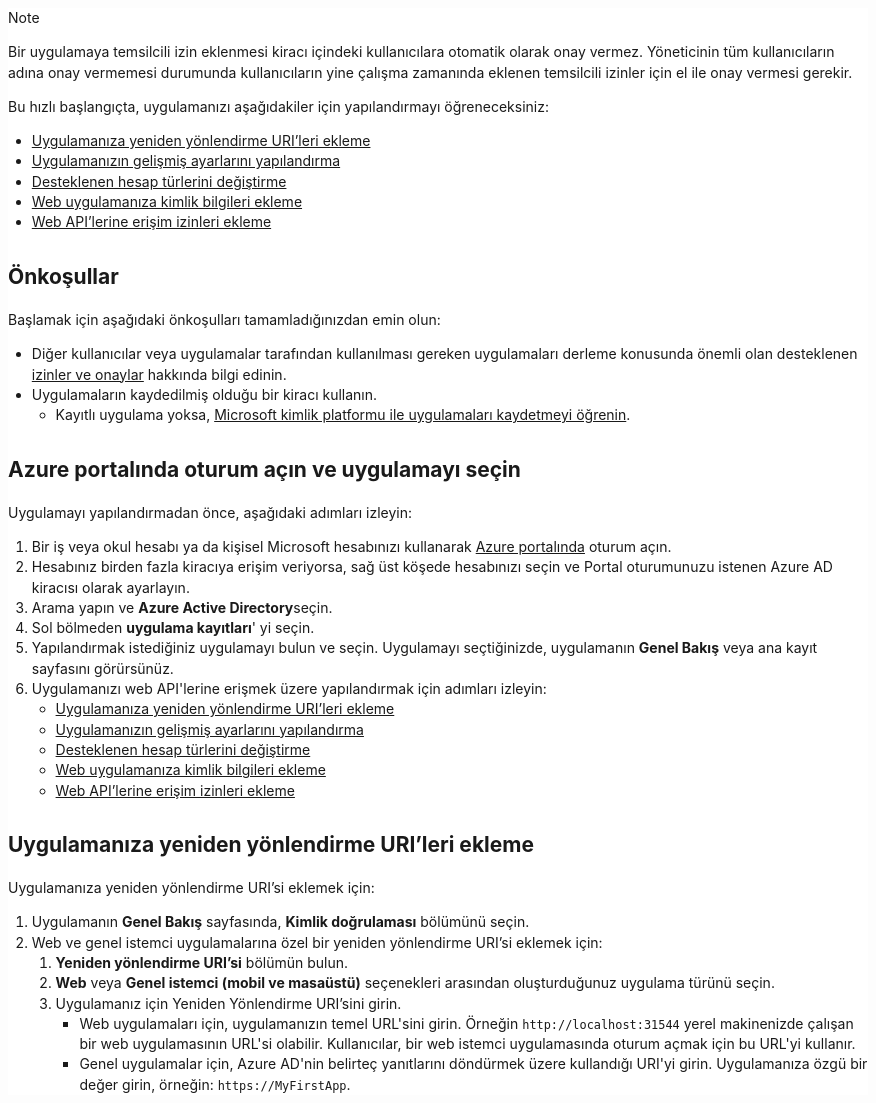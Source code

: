   > [!NOTE]
  > Bir uygulamaya temsilcili izin eklenmesi kiracı içindeki kullanıcılara otomatik olarak onay vermez. Yöneticinin tüm kullanıcıların adına onay vermemesi durumunda kullanıcıların yine çalışma zamanında eklenen temsilcili izinler için el ile onay vermesi gerekir.

Bu hızlı başlangıçta, uygulamanızı aşağıdakiler için yapılandırmayı öğreneceksiniz:

* [Uygulamanıza yeniden yönlendirme URI’leri ekleme](#add-redirect-uris-to-your-application)
* [Uygulamanızın gelişmiş ayarlarını yapılandırma](#configure-advanced-settings-for-your-application)
* [Desteklenen hesap türlerini değiştirme](#modify-supported-account-types)
* [Web uygulamanıza kimlik bilgileri ekleme](#add-credentials-to-your-web-application)
* [Web API’lerine erişim izinleri ekleme](#add-permissions-to-access-web-apis)

## <a name="prerequisites"></a>Önkoşullar

Başlamak için aşağıdaki önkoşulları tamamladığınızdan emin olun:

* Diğer kullanıcılar veya uygulamalar tarafından kullanılması gereken uygulamaları derleme konusunda önemli olan desteklenen [izinler ve onaylar](v2-permissions-and-consent.md) hakkında bilgi edinin.
* Uygulamaların kaydedilmiş olduğu bir kiracı kullanın.
  * Kayıtlı uygulama yoksa, [Microsoft kimlik platformu ile uygulamaları kaydetmeyi öğrenin](quickstart-register-app.md).

## <a name="sign-in-to-the-azure-portal-and-select-the-app"></a>Azure portalında oturum açın ve uygulamayı seçin

Uygulamayı yapılandırmadan önce, aşağıdaki adımları izleyin:

1. Bir iş veya okul hesabı ya da kişisel Microsoft hesabınızı kullanarak [Azure portalında](https://portal.azure.com) oturum açın.
1. Hesabınız birden fazla kiracıya erişim veriyorsa, sağ üst köşede hesabınızı seçin ve Portal oturumunuzu istenen Azure AD kiracısı olarak ayarlayın.
1. Arama yapın ve **Azure Active Directory**seçin. 
1. Sol bölmeden **uygulama kayıtları**' yi seçin.
1. Yapılandırmak istediğiniz uygulamayı bulun ve seçin. Uygulamayı seçtiğinizde, uygulamanın **Genel Bakış** veya ana kayıt sayfasını görürsünüz.
1. Uygulamanızı web API'lerine erişmek üzere yapılandırmak için adımları izleyin:
    * [Uygulamanıza yeniden yönlendirme URI’leri ekleme](#add-redirect-uris-to-your-application)
    * [Uygulamanızın gelişmiş ayarlarını yapılandırma](#configure-advanced-settings-for-your-application)
    * [Desteklenen hesap türlerini değiştirme](#modify-supported-account-types)
    * [Web uygulamanıza kimlik bilgileri ekleme](#add-credentials-to-your-web-application)
    * [Web API’lerine erişim izinleri ekleme](#add-permissions-to-access-web-apis)

## <a name="add-redirect-uris-to-your-application"></a>Uygulamanıza yeniden yönlendirme URI’leri ekleme

Uygulamanıza yeniden yönlendirme URI’si eklemek için:

1. Uygulamanın **Genel Bakış** sayfasında, **Kimlik doğrulaması** bölümünü seçin.
1. Web ve genel istemci uygulamalarına özel bir yeniden yönlendirme URI’si eklemek için:
   1. **Yeniden yönlendirme URI’si** bölümün bulun.
   1. **Web** veya **Genel istemci (mobil ve masaüstü)** seçenekleri arasından oluşturduğunuz uygulama türünü seçin.
   1. Uygulamanız için Yeniden Yönlendirme URI’sini girin.
      * Web uygulamaları için, uygulamanızın temel URL'sini girin. Örneğin `http://localhost:31544` yerel makinenizde çalışan bir web uygulamasının URL'si olabilir. Kullanıcılar, bir web istemci uygulamasında oturum açmak için bu URL'yi kullanır.
      * Genel uygulamalar için, Azure AD'nin belirteç yanıtlarını döndürmek üzere kullandığı URI'yi girin. Uygulamanıza özgü bir değer girin, örneğin: `https://MyFirstApp`.
